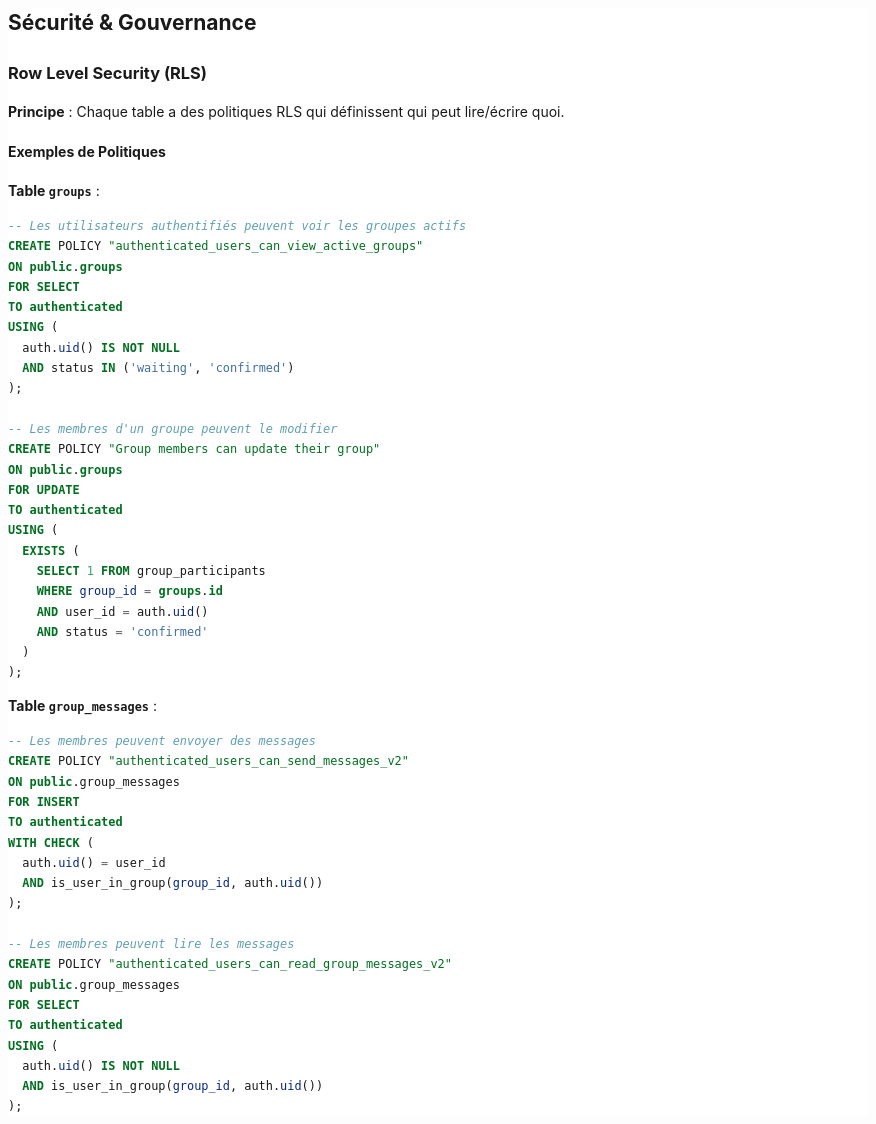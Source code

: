 ## Sécurité & Gouvernance

### Row Level Security (RLS)

**Principe** : Chaque table a des politiques RLS qui définissent qui peut lire/écrire quoi.

#### Exemples de Politiques

**Table `groups`** :
```sql
-- Les utilisateurs authentifiés peuvent voir les groupes actifs
CREATE POLICY "authenticated_users_can_view_active_groups"
ON public.groups
FOR SELECT
TO authenticated
USING (
  auth.uid() IS NOT NULL 
  AND status IN ('waiting', 'confirmed')
);

-- Les membres d'un groupe peuvent le modifier
CREATE POLICY "Group members can update their group"
ON public.groups
FOR UPDATE
TO authenticated
USING (
  EXISTS (
    SELECT 1 FROM group_participants
    WHERE group_id = groups.id 
    AND user_id = auth.uid() 
    AND status = 'confirmed'
  )
);
```

**Table `group_messages`** :
```sql
-- Les membres peuvent envoyer des messages
CREATE POLICY "authenticated_users_can_send_messages_v2"
ON public.group_messages
FOR INSERT
TO authenticated
WITH CHECK (
  auth.uid() = user_id 
  AND is_user_in_group(group_id, auth.uid())
);

-- Les membres peuvent lire les messages
CREATE POLICY "authenticated_users_can_read_group_messages_v2"
ON public.group_messages
FOR SELECT
TO authenticated
USING (
  auth.uid() IS NOT NULL 
  AND is_user_in_group(group_id, auth.uid())
);
```
